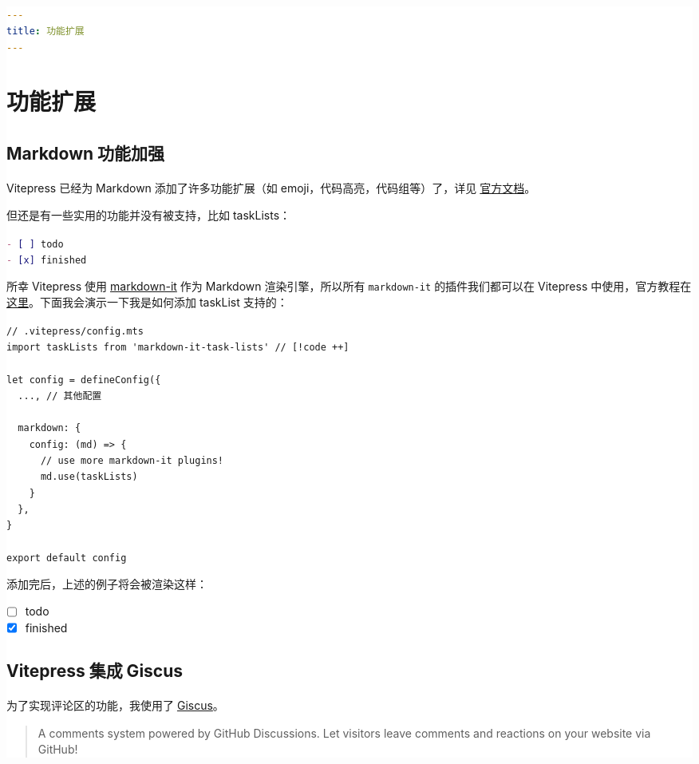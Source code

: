 ```yaml
---
title: 功能扩展 
---
```


# 功能扩展 

## Markdown 功能加强

Vitepress 已经为 Markdown 添加了许多功能扩展（如 emoji，代码高亮，代码组等）了，详见 [官方文档](https://vitepress.dev/guide/markdown)。

但还是有一些实用的功能并没有被支持，比如 taskLists：

```markdown
- [ ] todo
- [x] finished
```

所幸 Vitepress 使用 [markdown-it](https://github.com/markdown-it/markdown-it) 作为 Markdown 渲染引擎，所以所有 `markdown-it` 的插件我们都可以在 Vitepress 中使用，官方教程在 [这里](https://vitepress.dev/guide/markdown#advanced-configuration)。下面我会演示一下我是如何添加 taskList 支持的：

```typescript{7-12}
// .vitepress/config.mts
import taskLists from 'markdown-it-task-lists' // [!code ++]

let config = defineConfig({
  ..., // 其他配置

  markdown: {
    config: (md) => {
      // use more markdown-it plugins!
      md.use(taskLists)
    }
  },
}

export default config
```

添加完后，上述的例子将会被渲染这样：

- [ ] todo
- [x] finished

## Vitepress 集成 Giscus

为了实现评论区的功能，我使用了 [Giscus](https://github.com/giscus/giscus)。

> A comments system powered by GitHub Discussions. Let visitors leave comments and reactions on your website via GitHub!

